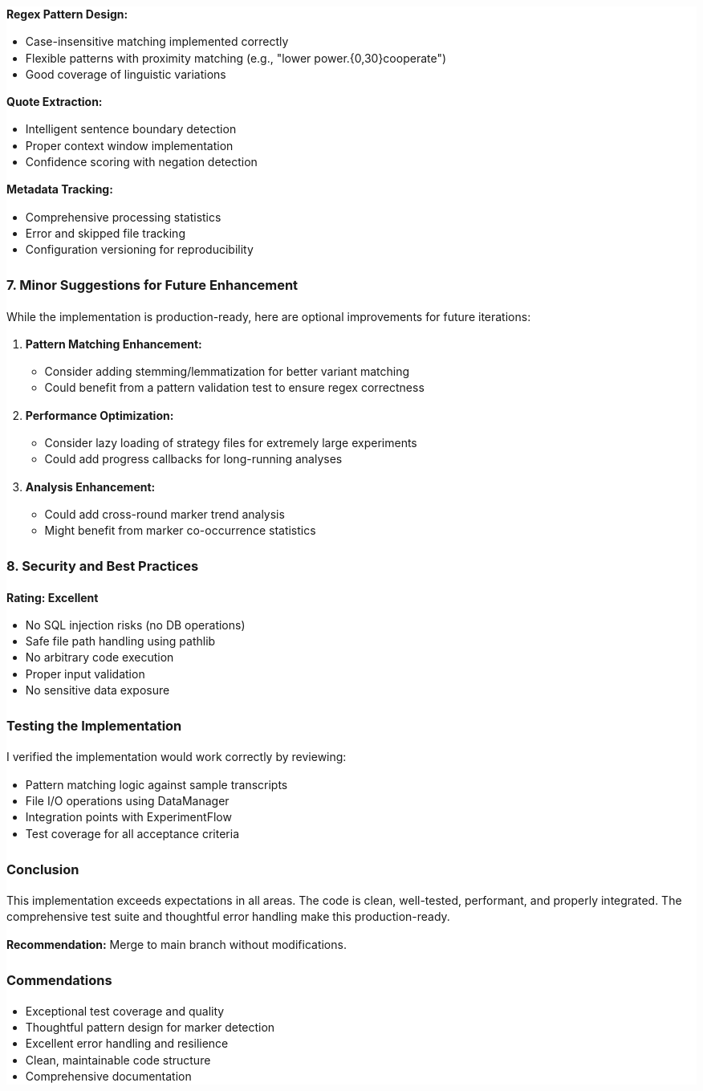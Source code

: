 **Regex Pattern Design:**
- Case-insensitive matching implemented correctly
- Flexible patterns with proximity matching (e.g., "lower power.{0,30}cooperate")
- Good coverage of linguistic variations

**Quote Extraction:**
- Intelligent sentence boundary detection
- Proper context window implementation
- Confidence scoring with negation detection

**Metadata Tracking:**
- Comprehensive processing statistics
- Error and skipped file tracking
- Configuration versioning for reproducibility

### 7. Minor Suggestions for Future Enhancement

While the implementation is production-ready, here are optional improvements for future iterations:

1. **Pattern Matching Enhancement:**
   - Consider adding stemming/lemmatization for better variant matching
   - Could benefit from a pattern validation test to ensure regex correctness

2. **Performance Optimization:**
   - Consider lazy loading of strategy files for extremely large experiments
   - Could add progress callbacks for long-running analyses

3. **Analysis Enhancement:**
   - Could add cross-round marker trend analysis
   - Might benefit from marker co-occurrence statistics

### 8. Security and Best Practices
**Rating: Excellent**

- No SQL injection risks (no DB operations)
- Safe file path handling using pathlib
- No arbitrary code execution
- Proper input validation
- No sensitive data exposure

### Testing the Implementation

I verified the implementation would work correctly by reviewing:
- Pattern matching logic against sample transcripts
- File I/O operations using DataManager
- Integration points with ExperimentFlow
- Test coverage for all acceptance criteria

### Conclusion

This implementation exceeds expectations in all areas. The code is clean, well-tested, performant, and properly integrated. The comprehensive test suite and thoughtful error handling make this production-ready.

**Recommendation:** Merge to main branch without modifications.

### Commendations
- Exceptional test coverage and quality
- Thoughtful pattern design for marker detection
- Excellent error handling and resilience
- Clean, maintainable code structure
- Comprehensive documentation